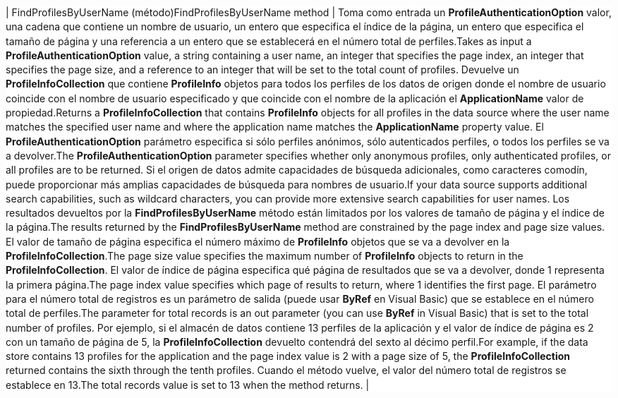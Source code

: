 | <span data-ttu-id="fe551-224">FindProfilesByUserName (método)</span><span class="sxs-lookup"><span data-stu-id="fe551-224">FindProfilesByUserName method</span></span> | <span data-ttu-id="fe551-225">Toma como entrada un **ProfileAuthenticationOption** valor, una cadena que contiene un nombre de usuario, un entero que especifica el índice de la página, un entero que especifica el tamaño de página y una referencia a un entero que se establecerá en el número total de perfiles.</span><span class="sxs-lookup"><span data-stu-id="fe551-225">Takes as input a **ProfileAuthenticationOption** value, a string containing a user name, an integer that specifies the page index, an integer that specifies the page size, and a reference to an integer that will be set to the total count of profiles.</span></span> <span data-ttu-id="fe551-226">Devuelve un **ProfileInfoCollection** que contiene **ProfileInfo** objetos para todos los perfiles de los datos de origen donde el nombre de usuario coincide con el nombre de usuario especificado y que coincide con el nombre de la aplicación el **ApplicationName** valor de propiedad.</span><span class="sxs-lookup"><span data-stu-id="fe551-226">Returns a **ProfileInfoCollection** that contains **ProfileInfo** objects for all profiles in the data source where the user name matches the specified user name and where the application name matches the **ApplicationName** property value.</span></span> <span data-ttu-id="fe551-227">El **ProfileAuthenticationOption** parámetro especifica si sólo perfiles anónimos, sólo autenticados perfiles, o todos los perfiles se va a devolver.</span><span class="sxs-lookup"><span data-stu-id="fe551-227">The **ProfileAuthenticationOption** parameter specifies whether only anonymous profiles, only authenticated profiles, or all profiles are to be returned.</span></span> <span data-ttu-id="fe551-228">Si el origen de datos admite capacidades de búsqueda adicionales, como caracteres comodín, puede proporcionar más amplias capacidades de búsqueda para nombres de usuario.</span><span class="sxs-lookup"><span data-stu-id="fe551-228">If your data source supports additional search capabilities, such as wildcard characters, you can provide more extensive search capabilities for user names.</span></span> <span data-ttu-id="fe551-229">Los resultados devueltos por la **FindProfilesByUserName** método están limitados por los valores de tamaño de página y el índice de la página.</span><span class="sxs-lookup"><span data-stu-id="fe551-229">The results returned by the **FindProfilesByUserName** method are constrained by the page index and page size values.</span></span> <span data-ttu-id="fe551-230">El valor de tamaño de página especifica el número máximo de **ProfileInfo** objetos que se va a devolver en la **ProfileInfoCollection**.</span><span class="sxs-lookup"><span data-stu-id="fe551-230">The page size value specifies the maximum number of **ProfileInfo** objects to return in the **ProfileInfoCollection**.</span></span> <span data-ttu-id="fe551-231">El valor de índice de página especifica qué página de resultados que se va a devolver, donde 1 representa la primera página.</span><span class="sxs-lookup"><span data-stu-id="fe551-231">The page index value specifies which page of results to return, where 1 identifies the first page.</span></span> <span data-ttu-id="fe551-232">El parámetro para el número total de registros es un parámetro de salida (puede usar **ByRef** en Visual Basic) que se establece en el número total de perfiles.</span><span class="sxs-lookup"><span data-stu-id="fe551-232">The parameter for total records is an out parameter (you can use **ByRef** in Visual Basic) that is set to the total number of profiles.</span></span> <span data-ttu-id="fe551-233">Por ejemplo, si el almacén de datos contiene 13 perfiles de la aplicación y el valor de índice de página es 2 con un tamaño de página de 5, la **ProfileInfoCollection** devuelto contendrá del sexto al décimo perfil.</span><span class="sxs-lookup"><span data-stu-id="fe551-233">For example, if the data store contains 13 profiles for the application and the page index value is 2 with a page size of 5, the **ProfileInfoCollection** returned contains the sixth through the tenth profiles.</span></span> <span data-ttu-id="fe551-234">Cuando el método vuelve, el valor del número total de registros se establece en 13.</span><span class="sxs-lookup"><span data-stu-id="fe551-234">The total records value is set to 13 when the method returns.</span></span> |